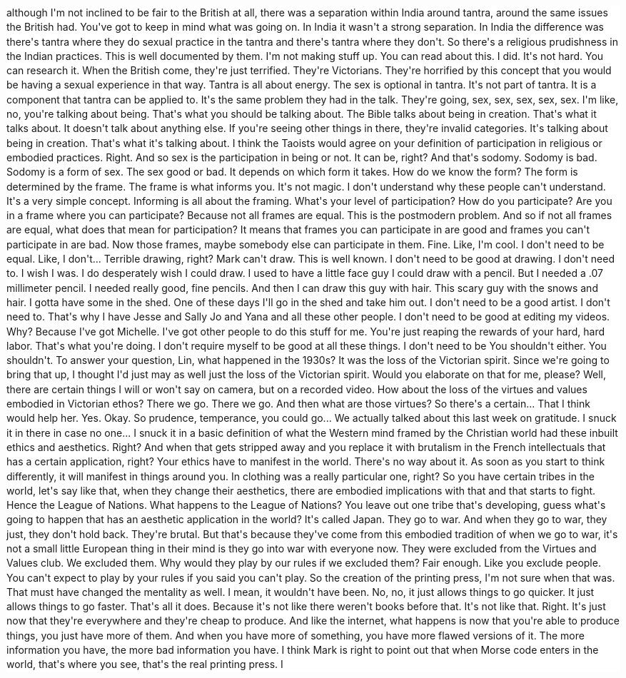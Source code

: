 although I'm not inclined to be fair to the British at all, there was a separation within India around tantra, around the same issues the British had. You've got to keep in mind what was going on. In India it wasn't a strong separation. In India the difference was there's tantra where they do sexual practice in the tantra and there's tantra where they don't. So there's a religious prudishness in the Indian practices. This is well documented by them. I'm not making stuff up. You can read about this. I did. It's not hard. You can research it. When the British come, they're just terrified. They're Victorians. They're horrified by this concept that you would be having a sexual experience in that way. Tantra is all about energy. The sex is optional in tantra. It's not part of tantra. It is a component that tantra can be applied to. It's the same problem they had in the talk. They're going, sex, sex, sex, sex, sex. I'm like, no, you're talking about being. That's what you should be talking about. The Bible talks about being in creation. That's what it talks about. It doesn't talk about anything else. If you're seeing other things in there, they're invalid categories. It's talking about being in creation. That's what it's talking about. I think the Taoists would agree on your definition of participation in religious or embodied practices. Right. And so sex is the participation in being or not. It can be, right? And that's sodomy. Sodomy is bad. Sodomy is a form of sex. The sex good or bad. It depends on which form it takes. How do we know the form? The form is determined by the frame. The frame is what informs you. It's not magic. I don't understand why these people can't understand. It's a very simple concept. Informing is all about the framing. What's your level of participation? How do you participate? Are you in a frame where you can participate? Because not all frames are equal. This is the postmodern problem. And so if not all frames are equal, what does that mean for participation? It means that frames you can participate in are good and frames you can't participate in are bad. Now those frames, maybe somebody else can participate in them. Fine. Like, I'm cool. I don't need to be equal. Like, I don't... Terrible drawing, right? Mark can't draw. This is well known. I don't need to be good at drawing. I don't need to. I wish I was. I do desperately wish I could draw. I used to have a little face guy I could draw with a pencil. But I needed a .07 millimeter pencil. I needed really good, fine pencils. And then I can draw this guy with hair. This scary guy with the snows and hair. I gotta have some in the shed. One of these days I'll go in the shed and take him out. I don't need to be a good artist. I don't need to. That's why I have Jesse and Sally Jo and Yana and all these other people. I don't need to be good at editing my videos. Why? Because I've got Michelle. I've got other people to do this stuff for me. You're just reaping the rewards of your hard, hard labor. That's what you're doing. I don't require myself to be good at all these things. I don't need to be You shouldn't either. You shouldn't. To answer your question, Lin, what happened in the 1930s? It was the loss of the Victorian spirit. Since we're going to bring that up, I thought I'd just may as well just the loss of the Victorian spirit. Would you elaborate on that for me, please? Well, there are certain things I will or won't say on camera, but on a recorded video. How about the loss of the virtues and values embodied in Victorian ethos? There we go. There we go. And then what are those virtues? So there's a certain... That I think would help her. Yes. Okay. So prudence, temperance, you could go... We actually talked about this last week on gratitude. I snuck it in there in case no one... I snuck it in a basic definition of what the Western mind framed by the Christian world had these inbuilt ethics and aesthetics. Right? And when that gets stripped away and you replace it with brutalism in the French intellectuals that has a certain application, right? Your ethics have to manifest in the world. There's no way about it. As soon as you start to think differently, it will manifest in things around you. In clothing was a really particular one, right? So you have certain tribes in the world, let's say like that, when they change their aesthetics, there are embodied implications with that and that starts to fight. Hence the League of Nations. What happens to the League of Nations? You leave out one tribe that's developing, guess what's going to happen that has an aesthetic application in the world? It's called Japan. They go to war. And when they go to war, they just, they don't hold back. They're brutal. But that's because they've come from this embodied tradition of when we go to war, it's not a small little European thing in their mind is they go into war with everyone now. They were excluded from the Virtues and Values club. We excluded them. Why would they play by our rules if we excluded them? Fair enough. Like you exclude people. You can't expect to play by your rules if you said you can't play. So the creation of the printing press, I'm not sure when that was. That must have changed the mentality as well. I mean, it wouldn't have been. No, no, it just allows things to go quicker. It just allows things to go faster. That's all it does. Because it's not like there weren't books before that. It's not like that. Right. It's just now that they're everywhere and they're cheap to produce. And like the internet, what happens is now that you're able to produce things, you just have more of them. And when you have more of something, you have more flawed versions of it. The more information you have, the more bad information you have. I think Mark is right to point out that when Morse code enters in the world, that's where you see, that's the real printing press. I